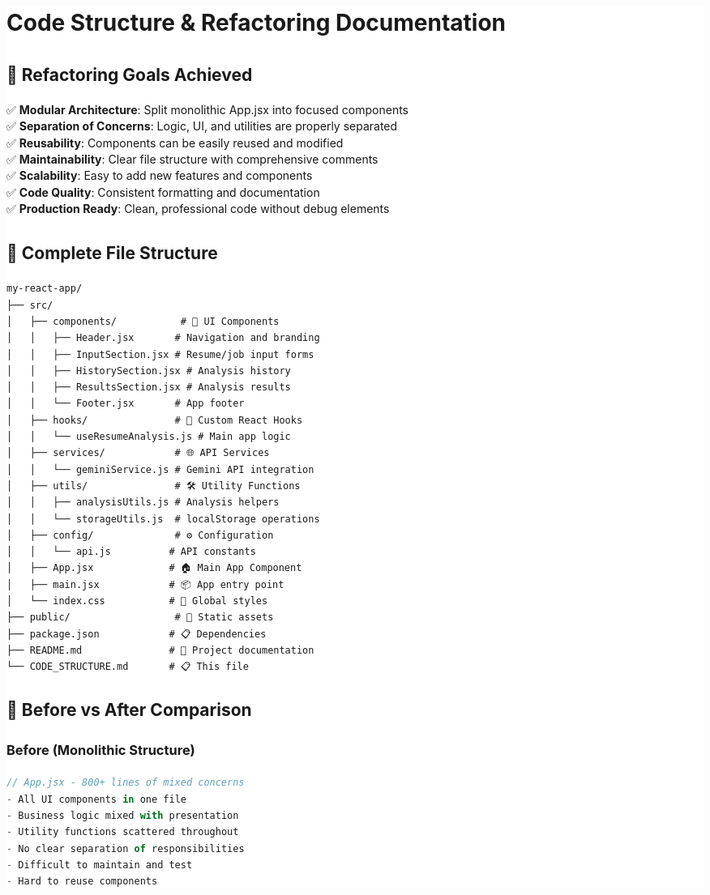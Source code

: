 # Code Structure & Refactoring Documentation

## 🎯 **Refactoring Goals Achieved**

✅ **Modular Architecture**: Split monolithic App.jsx into focused components  
✅ **Separation of Concerns**: Logic, UI, and utilities are properly separated  
✅ **Reusability**: Components can be easily reused and modified  
✅ **Maintainability**: Clear file structure with comprehensive comments  
✅ **Scalability**: Easy to add new features and components  
✅ **Code Quality**: Consistent formatting and documentation  
✅ **Production Ready**: Clean, professional code without debug elements

## 📁 **Complete File Structure**

```
my-react-app/
├── src/
│   ├── components/           # 🧩 UI Components
│   │   ├── Header.jsx       # Navigation and branding
│   │   ├── InputSection.jsx # Resume/job input forms
│   │   ├── HistorySection.jsx # Analysis history
│   │   ├── ResultsSection.jsx # Analysis results
│   │   └── Footer.jsx       # App footer
│   ├── hooks/               # 🔗 Custom React Hooks
│   │   └── useResumeAnalysis.js # Main app logic
│   ├── services/            # 🌐 API Services
│   │   └── geminiService.js # Gemini API integration
│   ├── utils/               # 🛠️ Utility Functions
│   │   ├── analysisUtils.js # Analysis helpers
│   │   └── storageUtils.js  # localStorage operations
│   ├── config/              # ⚙️ Configuration
│   │   └── api.js          # API constants
│   ├── App.jsx             # 🏠 Main App Component
│   ├── main.jsx            # 📦 App entry point
│   └── index.css           # 🎨 Global styles
├── public/                  # 📂 Static assets
├── package.json            # 📋 Dependencies
├── README.md               # 📖 Project documentation
└── CODE_STRUCTURE.md       # 📋 This file
```

## 🔄 **Before vs After Comparison**

### **Before (Monolithic Structure)**

```javascript
// App.jsx - 800+ lines of mixed concerns
- All UI components in one file
- Business logic mixed with presentation
- Utility functions scattered throughout
- No clear separation of responsibilities
- Difficult to maintain and test
- Hard to reuse components
```
